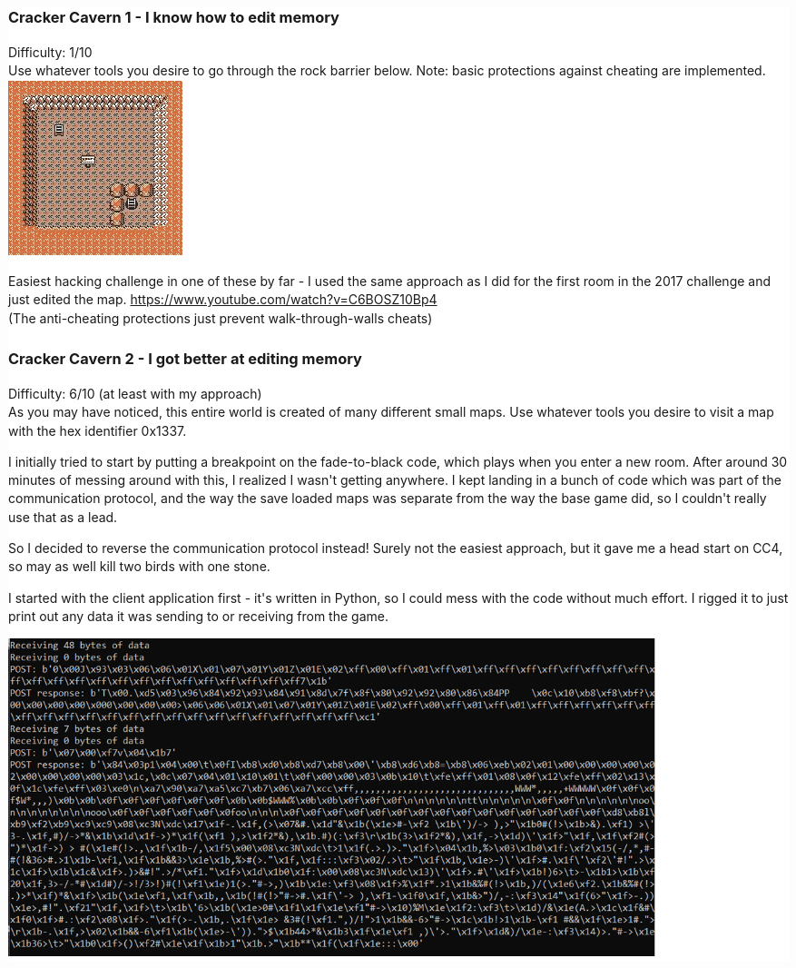 ### Cracker Cavern 1 - I know how to edit memory
Difficulty: 1/10  
Use whatever tools you desire to go through the rock barrier below. Note: basic protections against cheating are implemented.  
![](/ZZAZZ/2018/Images/CRACKER_CAVERN_I.webp)

Easiest hacking challenge in one of these by far - I used the same approach as I did for the first room in the 2017 challenge and just edited the map.
https://www.youtube.com/watch?v=C6BOSZ10Bp4  
(The anti-cheating protections just prevent walk-through-walls cheats)


### Cracker Cavern 2 - I got better at editing memory
Difficulty: 6/10 (at least with my approach)  
As you may have noticed, this entire world is created of many different small maps. Use whatever tools you desire to visit a map with the hex identifier 0x1337.

I initially tried to start by putting a breakpoint on the fade-to-black code, which plays when you enter a new room. After around 30 minutes of messing around with this, I realized I wasn't getting anywhere. I kept landing in a bunch of code which was part of the communication protocol, and the way the save loaded maps was separate from the way the base game did, so I couldn't really use that as a lead.

So I decided to reverse the communication protocol instead! Surely not the easiest approach, but it gave me a head start on CC4, so may as well kill two birds with one stone.

I started with the client application first - it's written in Python, so I could mess with the code without much effort. I rigged it to just print out any data it was sending to or receiving from the game.

<img src="/ZZAZZ/2018/Images/CC2-server.png" height="350"/>
